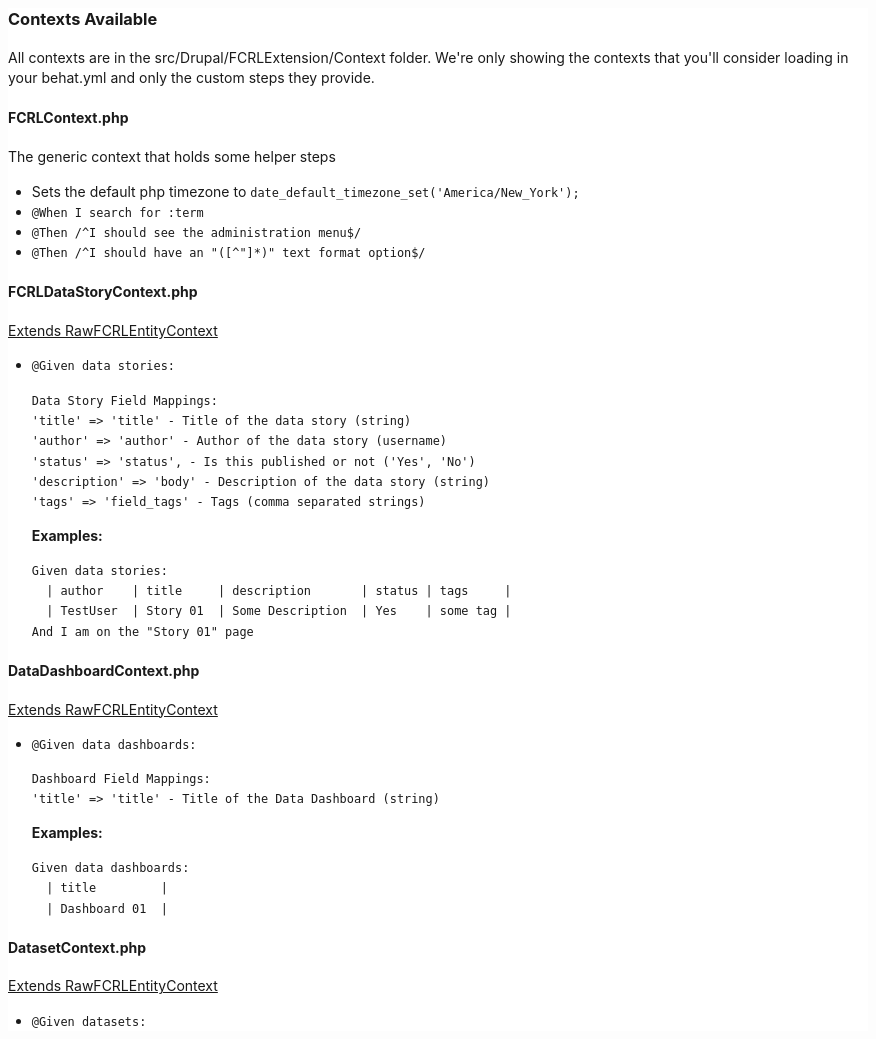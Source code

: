 ### Contexts Available

All contexts are in the src/Drupal/FCRLExtension/Context folder. We're only showing the contexts that you'll consider loading in your behat.yml and only the custom steps they provide.

#### FCRLContext.php
The generic context that holds some helper steps

* Sets the default php timezone to `date_default_timezone_set('America/New_York');`
* `@When I search for :term`
* `@Then /^I should see the administration menu$/`
* `@Then /^I should have an "([^"]*)" text format option$/`

#### FCRLDataStoryContext.php
[Extends RawFCRLEntityContext](#about-rawfcrlentitycontext)

* `@Given data stories:`

  ```
  Data Story Field Mappings:
  'title' => 'title' - Title of the data story (string)
  'author' => 'author' - Author of the data story (username)
  'status' => 'status', - Is this published or not ('Yes', 'No')
  'description' => 'body' - Description of the data story (string)
  'tags' => 'field_tags' - Tags (comma separated strings)
  ```

  **Examples:**

  ```Cucumber
  Given data stories:
    | author    | title     | description       | status | tags     |
    | TestUser  | Story 01  | Some Description  | Yes    | some tag |
  And I am on the "Story 01" page
  ```

#### DataDashboardContext.php
[Extends RawFCRLEntityContext](#about-rawfcrlentitycontext)

* `@Given data dashboards:`

  ```
  Dashboard Field Mappings:
  'title' => 'title' - Title of the Data Dashboard (string)
  ```

  **Examples:**
  ```Cucumber
  Given data dashboards:
    | title         |
    | Dashboard 01  |
  ```

#### DatasetContext.php
[Extends RawFCRLEntityContext](#about-rawfcrlentitycontext)

* `@Given datasets:`
